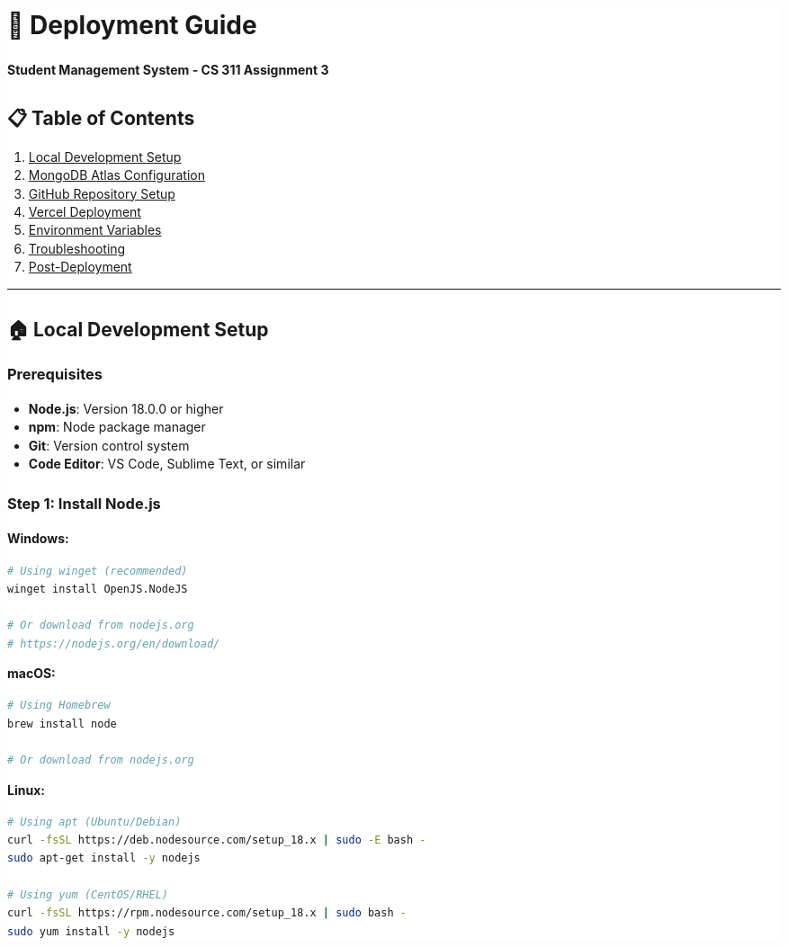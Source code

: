 # 🚀 Deployment Guide

**Student Management System - CS 311 Assignment 3**

## 📋 Table of Contents

1. [Local Development Setup](#local-development-setup)
2. [MongoDB Atlas Configuration](#mongodb-atlas-configuration)
3. [GitHub Repository Setup](#github-repository-setup)
4. [Vercel Deployment](#vercel-deployment)
5. [Environment Variables](#environment-variables)
6. [Troubleshooting](#troubleshooting)
7. [Post-Deployment](#post-deployment)

---

## 🏠 Local Development Setup

### Prerequisites

- **Node.js**: Version 18.0.0 or higher
- **npm**: Node package manager
- **Git**: Version control system
- **Code Editor**: VS Code, Sublime Text, or similar

### Step 1: Install Node.js

**Windows:**
```bash
# Using winget (recommended)
winget install OpenJS.NodeJS

# Or download from nodejs.org
# https://nodejs.org/en/download/
```

**macOS:**
```bash
# Using Homebrew
brew install node

# Or download from nodejs.org
```

**Linux:**
```bash
# Using apt (Ubuntu/Debian)
curl -fsSL https://deb.nodesource.com/setup_18.x | sudo -E bash -
sudo apt-get install -y nodejs

# Using yum (CentOS/RHEL)
curl -fsSL https://rpm.nodesource.com/setup_18.x | sudo bash -
sudo yum install -y nodejs
```
